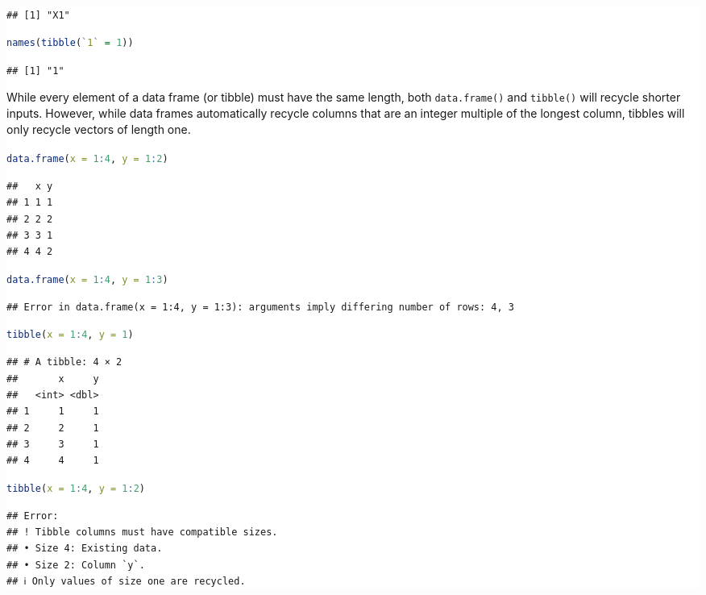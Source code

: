 ```
## [1] "X1"
```

```r
names(tibble(`1` = 1))
```

```
## [1] "1"
```

While every element of a data frame (or tibble) must have the same length, both `data.frame()` and `tibble()` will recycle shorter inputs. However, while data frames automatically recycle columns that are an integer multiple of the longest column, tibbles will only recycle vectors of length one.


```r
data.frame(x = 1:4, y = 1:2)
```

```
##   x y
## 1 1 1
## 2 2 2
## 3 3 1
## 4 4 2
```

```r
data.frame(x = 1:4, y = 1:3)
```

```
## Error in data.frame(x = 1:4, y = 1:3): arguments imply differing number of rows: 4, 3
```

```r
tibble(x = 1:4, y = 1)
```

```
## # A tibble: 4 × 2
##       x     y
##   <int> <dbl>
## 1     1     1
## 2     2     1
## 3     3     1
## 4     4     1
```

```r
tibble(x = 1:4, y = 1:2)
```

```
## Error:
## ! Tibble columns must have compatible sizes.
## • Size 4: Existing data.
## • Size 2: Column `y`.
## ℹ Only values of size one are recycled.
```


[^node]: Collectively, all the other data types are known as "node" types, which include things like functions and environments. You're most likely to come across this highly technical term when using `gc()`: the "N" in `Ncells` stands for nodes and the "V" in `Vcells` stands for vectors.
[^generic-vectors]: A few places in R's documentation call lists generic vectors to emphasise their difference from atomic vectors.
[^numeric]: This is a slight simplification as R does not use "numeric" consistently, which we'll come back to in Section \@ref(numeric-type).
[^L-suffix]: `L` is not intuitive, and you might wonder where it comes from. At the time `L` was added to R, R's integer type was equivalent to a long integer in C, and C code could use a suffix of `l` or `L` to force a number to be a long integer. It was decided that `l` was too visually similar to `i` (used for complex numbers in R), leaving `L`.
[^scalar]: Technically, the R language does not possess scalars. Everything that looks like a scalar is actually a vector of length one. This is mostly a theoretical distinction, but it does mean that expressions like `1[1]` work.
[^mode]: You may have heard of the related `mode()` and `storage.mode()` functions. Do not use them: they exist only for compatibility with S.
[^pairlist]: Attributes behave like named lists, but are actually pairlists.  Pairlists are functionally indistinguishable from lists, but are profoundly different under the hood. You'll learn more about them in Section \@ref(pairlists). 
[^tidyverse-factors]: The tidyverse never automatically coerces characters to factors, and provides the forcats [@forcats] package specifically for working with factors.
[^epoch]: This special date is known as the Unix Epoch.
[^tidyverse-datetimes]: The tidyverse provides the lubridate [@lubridate] package for working with date-times. It provides a number of convenient helpers that work with the base POSIXct type.
[^rownames]: Row names are one of the most surprisingly complex data structures in R. They've also been a persistent source of performance issues over the years. The most straightforward implementation is a character or integer vector, with one element for each row. But there's also a compact representation for "automatic" row names (consecutive integers), created by `.set_row_names()`. R 3.5 has a special way of deferring integer to character conversion that is specifically designed to speed up `lm()`; see <https://svn.r-project.org/R/branches/ALTREP/ALTREP.html#deferred_string_conversions> for details.
[^row.names]: Technically, you are encouraged to use `row.names()`, not `rownames()` with data frames, but this distinction is rarely important.
[^identity]: `I()` is short for identity and is often used to indicate that an input should be left as is, and not automatically transformed.